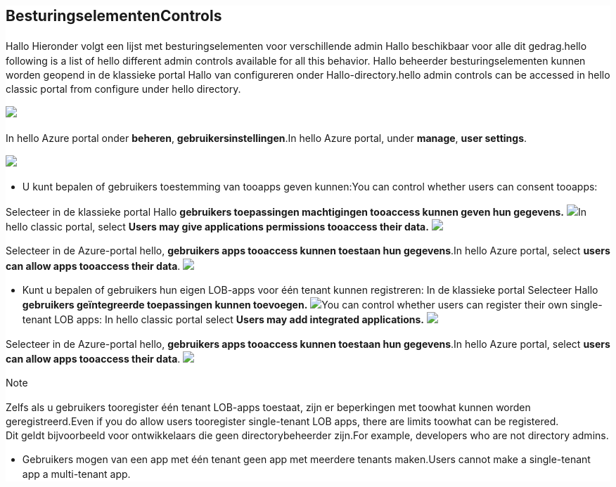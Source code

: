 ## <a name="controls"></a><span data-ttu-id="ce171-152">Besturingselementen</span><span class="sxs-lookup"><span data-stu-id="ce171-152">Controls</span></span>

<span data-ttu-id="ce171-153">Hallo Hieronder volgt een lijst met besturingselementen voor verschillende admin Hallo beschikbaar voor alle dit gedrag.</span><span class="sxs-lookup"><span data-stu-id="ce171-153">hello following is a list of hello different admin controls available for all this behavior.</span></span> <span data-ttu-id="ce171-154">Hallo beheerder besturingselementen kunnen worden geopend in de klassieke portal Hallo van configureren onder Hallo-directory.</span><span class="sxs-lookup"><span data-stu-id="ce171-154">hello admin controls can be accessed in hello classic portal from configure under hello directory.</span></span>

![](media/active-directory-apps-permissions-consent/apps7.png)

<span data-ttu-id="ce171-155">In hello Azure portal onder **beheren**, **gebruikersinstellingen**.</span><span class="sxs-lookup"><span data-stu-id="ce171-155">In hello Azure portal, under **manage**, **user settings**.</span></span>

![](media/active-directory-apps-permissions-consent/apps11.png)



- <span data-ttu-id="ce171-156">U kunt bepalen of gebruikers toestemming van tooapps geven kunnen:</span><span class="sxs-lookup"><span data-stu-id="ce171-156">You can control whether users can consent tooapps:</span></span>

<span data-ttu-id="ce171-157">Selecteer in de klassieke portal Hallo **gebruikers toepassingen machtigingen tooaccess kunnen geven hun gegevens.**
![](media/active-directory-apps-permissions-consent/apps8.png)</span><span class="sxs-lookup"><span data-stu-id="ce171-157">In hello classic portal, select **Users may give applications permissions tooaccess their data.**
![](media/active-directory-apps-permissions-consent/apps8.png)</span></span>

<span data-ttu-id="ce171-158">Selecteer in de Azure-portal hello, **gebruikers apps tooaccess kunnen toestaan hun gegevens**.</span><span class="sxs-lookup"><span data-stu-id="ce171-158">In hello Azure portal, select **users can allow apps tooaccess their data**.</span></span>
![](media/active-directory-apps-permissions-consent/apps12.png)



- <span data-ttu-id="ce171-159">Kunt u bepalen of gebruikers hun eigen LOB-apps voor één tenant kunnen registreren: In de klassieke portal Selecteer Hallo **gebruikers geïntegreerde toepassingen kunnen toevoegen.**
![](media/active-directory-apps-permissions-consent/apps9.png)</span><span class="sxs-lookup"><span data-stu-id="ce171-159">You can control whether users can register their own single-tenant LOB apps: In hello classic portal select **Users may add integrated applications.**
![](media/active-directory-apps-permissions-consent/apps9.png)</span></span>

<span data-ttu-id="ce171-160">Selecteer in de Azure-portal hello, **gebruikers apps tooaccess kunnen toestaan hun gegevens**.</span><span class="sxs-lookup"><span data-stu-id="ce171-160">In hello Azure portal, select **users can allow apps tooaccess their data**.</span></span>
![](media/active-directory-apps-permissions-consent/apps13.png)

>[!NOTE]
><span data-ttu-id="ce171-161">Zelfs als u gebruikers tooregister één tenant LOB-apps toestaat, zijn er beperkingen met toowhat kunnen worden geregistreerd.</span><span class="sxs-lookup"><span data-stu-id="ce171-161">Even if you do allow users tooregister single-tenant LOB apps, there are limits toowhat can be registered.</span></span>  
><span data-ttu-id="ce171-162">Dit geldt bijvoorbeeld voor ontwikkelaars die geen directorybeheerder zijn.</span><span class="sxs-lookup"><span data-stu-id="ce171-162">For example, developers who are not directory admins.</span></span>
>
>- <span data-ttu-id="ce171-163">Gebruikers mogen van een app met één tenant geen app met meerdere tenants maken.</span><span class="sxs-lookup"><span data-stu-id="ce171-163">Users cannot make a single-tenant app a multi-tenant app.</span></span>